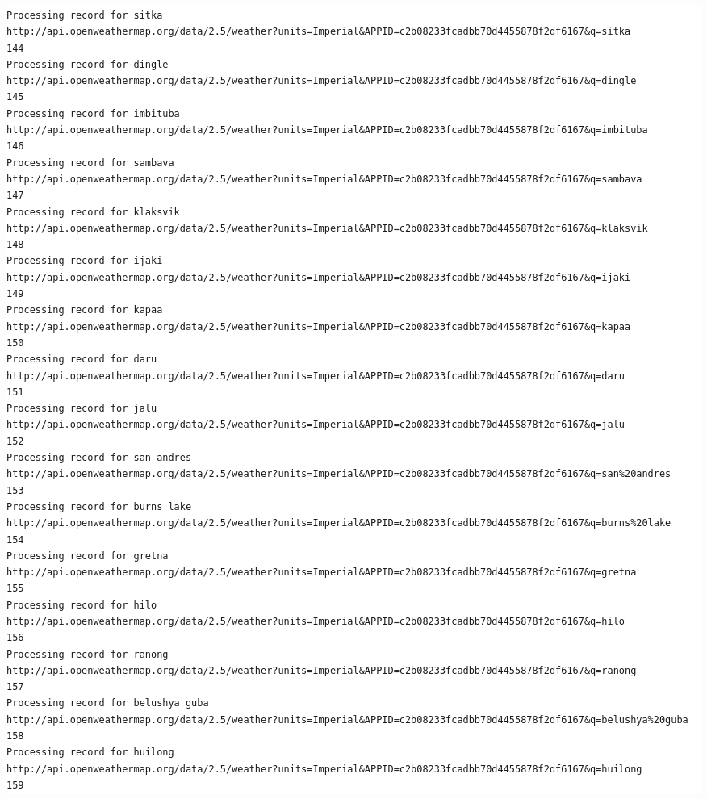     Processing record for sitka
    http://api.openweathermap.org/data/2.5/weather?units=Imperial&APPID=c2b08233fcadbb70d4455878f2df6167&q=sitka
    144
    Processing record for dingle
    http://api.openweathermap.org/data/2.5/weather?units=Imperial&APPID=c2b08233fcadbb70d4455878f2df6167&q=dingle
    145
    Processing record for imbituba
    http://api.openweathermap.org/data/2.5/weather?units=Imperial&APPID=c2b08233fcadbb70d4455878f2df6167&q=imbituba
    146
    Processing record for sambava
    http://api.openweathermap.org/data/2.5/weather?units=Imperial&APPID=c2b08233fcadbb70d4455878f2df6167&q=sambava
    147
    Processing record for klaksvik
    http://api.openweathermap.org/data/2.5/weather?units=Imperial&APPID=c2b08233fcadbb70d4455878f2df6167&q=klaksvik
    148
    Processing record for ijaki
    http://api.openweathermap.org/data/2.5/weather?units=Imperial&APPID=c2b08233fcadbb70d4455878f2df6167&q=ijaki
    149
    Processing record for kapaa
    http://api.openweathermap.org/data/2.5/weather?units=Imperial&APPID=c2b08233fcadbb70d4455878f2df6167&q=kapaa
    150
    Processing record for daru
    http://api.openweathermap.org/data/2.5/weather?units=Imperial&APPID=c2b08233fcadbb70d4455878f2df6167&q=daru
    151
    Processing record for jalu
    http://api.openweathermap.org/data/2.5/weather?units=Imperial&APPID=c2b08233fcadbb70d4455878f2df6167&q=jalu
    152
    Processing record for san andres
    http://api.openweathermap.org/data/2.5/weather?units=Imperial&APPID=c2b08233fcadbb70d4455878f2df6167&q=san%20andres
    153
    Processing record for burns lake
    http://api.openweathermap.org/data/2.5/weather?units=Imperial&APPID=c2b08233fcadbb70d4455878f2df6167&q=burns%20lake
    154
    Processing record for gretna
    http://api.openweathermap.org/data/2.5/weather?units=Imperial&APPID=c2b08233fcadbb70d4455878f2df6167&q=gretna
    155
    Processing record for hilo
    http://api.openweathermap.org/data/2.5/weather?units=Imperial&APPID=c2b08233fcadbb70d4455878f2df6167&q=hilo
    156
    Processing record for ranong
    http://api.openweathermap.org/data/2.5/weather?units=Imperial&APPID=c2b08233fcadbb70d4455878f2df6167&q=ranong
    157
    Processing record for belushya guba
    http://api.openweathermap.org/data/2.5/weather?units=Imperial&APPID=c2b08233fcadbb70d4455878f2df6167&q=belushya%20guba
    158
    Processing record for huilong
    http://api.openweathermap.org/data/2.5/weather?units=Imperial&APPID=c2b08233fcadbb70d4455878f2df6167&q=huilong
    159